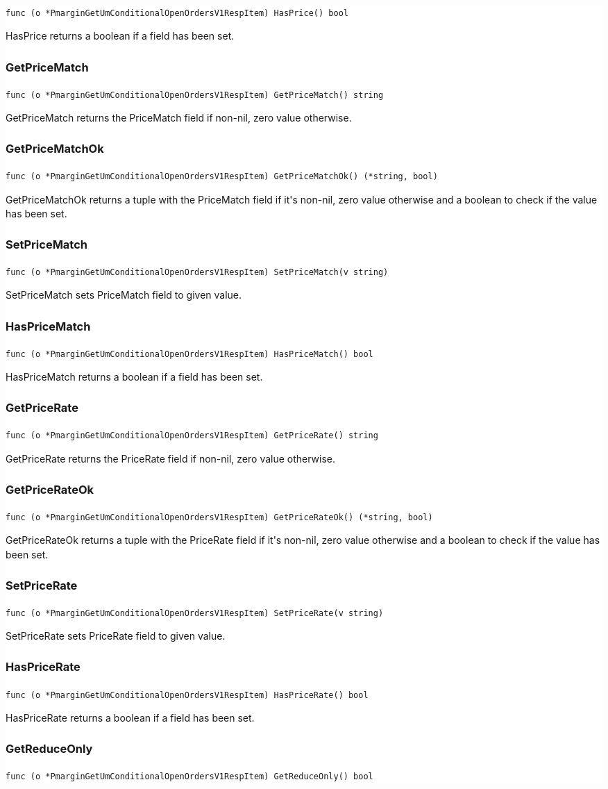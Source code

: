 `func (o *PmarginGetUmConditionalOpenOrdersV1RespItem) HasPrice() bool`

HasPrice returns a boolean if a field has been set.

### GetPriceMatch

`func (o *PmarginGetUmConditionalOpenOrdersV1RespItem) GetPriceMatch() string`

GetPriceMatch returns the PriceMatch field if non-nil, zero value otherwise.

### GetPriceMatchOk

`func (o *PmarginGetUmConditionalOpenOrdersV1RespItem) GetPriceMatchOk() (*string, bool)`

GetPriceMatchOk returns a tuple with the PriceMatch field if it's non-nil, zero value otherwise
and a boolean to check if the value has been set.

### SetPriceMatch

`func (o *PmarginGetUmConditionalOpenOrdersV1RespItem) SetPriceMatch(v string)`

SetPriceMatch sets PriceMatch field to given value.

### HasPriceMatch

`func (o *PmarginGetUmConditionalOpenOrdersV1RespItem) HasPriceMatch() bool`

HasPriceMatch returns a boolean if a field has been set.

### GetPriceRate

`func (o *PmarginGetUmConditionalOpenOrdersV1RespItem) GetPriceRate() string`

GetPriceRate returns the PriceRate field if non-nil, zero value otherwise.

### GetPriceRateOk

`func (o *PmarginGetUmConditionalOpenOrdersV1RespItem) GetPriceRateOk() (*string, bool)`

GetPriceRateOk returns a tuple with the PriceRate field if it's non-nil, zero value otherwise
and a boolean to check if the value has been set.

### SetPriceRate

`func (o *PmarginGetUmConditionalOpenOrdersV1RespItem) SetPriceRate(v string)`

SetPriceRate sets PriceRate field to given value.

### HasPriceRate

`func (o *PmarginGetUmConditionalOpenOrdersV1RespItem) HasPriceRate() bool`

HasPriceRate returns a boolean if a field has been set.

### GetReduceOnly

`func (o *PmarginGetUmConditionalOpenOrdersV1RespItem) GetReduceOnly() bool`
